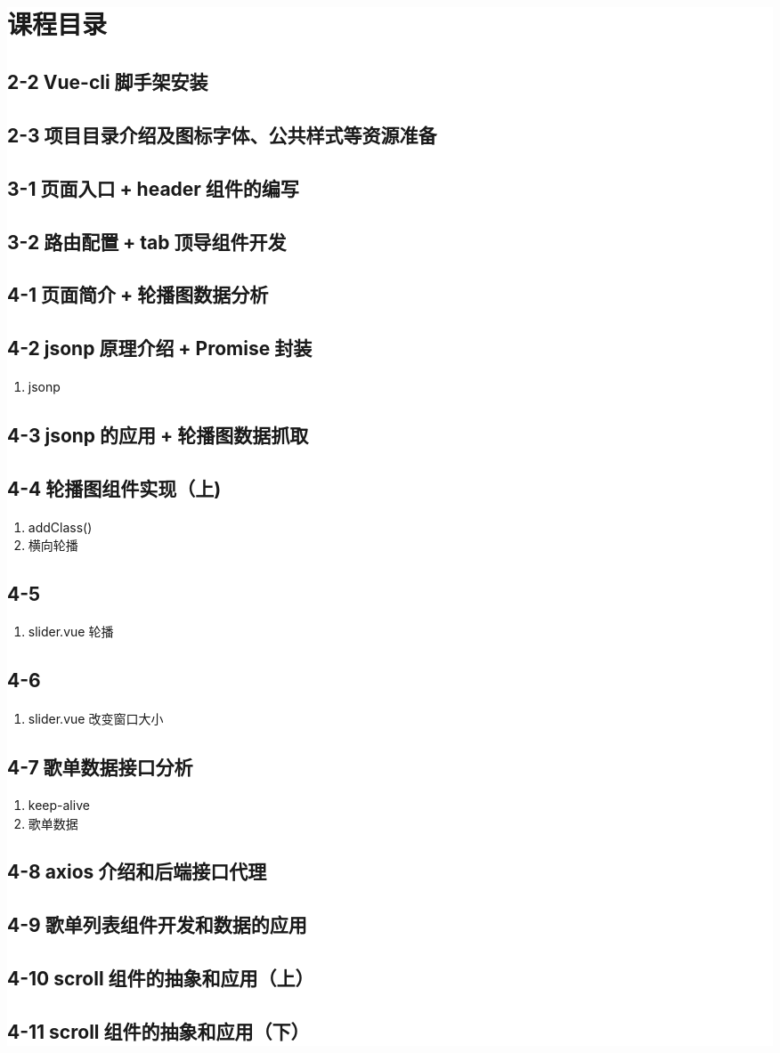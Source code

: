 ﻿# 课程目录

## 2-2 Vue-cli 脚手架安装

## 2-3 项目目录介绍及图标字体、公共样式等资源准备

## 3-1 页面入口 + header 组件的编写

## 3-2 路由配置 + tab 顶导组件开发

## 4-1 页面简介 + 轮播图数据分析

## 4-2 jsonp 原理介绍 + Promise 封装

1. jsonp

## 4-3 jsonp 的应用 + 轮播图数据抓取

## 4-4 轮播图组件实现（上)

1. addClass()
2. 横向轮播

## 4-5

1. slider.vue 轮播

## 4-6

1. slider.vue 改变窗口大小

## 4-7 歌单数据接口分析

1. keep-alive
2. 歌单数据

## 4-8 axios 介绍和后端接口代理

## 4-9 歌单列表组件开发和数据的应用

## 4-10 scroll 组件的抽象和应用（上）

## 4-11 scroll 组件的抽象和应用（下）

